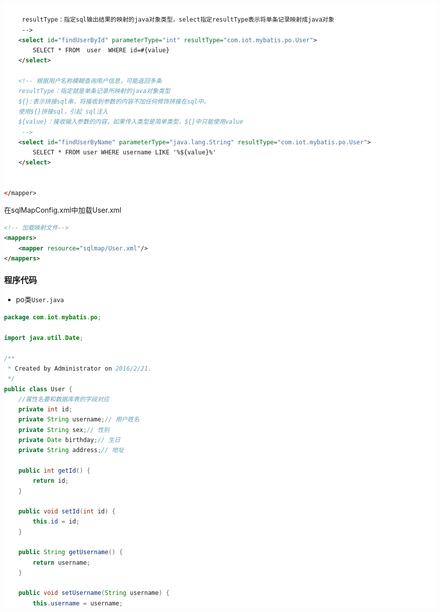 ```xml

     resultType：指定sql输出结果的映射的java对象类型，select指定resultType表示将单条记录映射成java对象
     -->
    <select id="findUserById" parameterType="int" resultType="com.iot.mybatis.po.User">
        SELECT * FROM  user  WHERE id=#{value}
    </select>

    <!-- 根据用户名称模糊查询用户信息，可能返回多条
	resultType：指定就是单条记录所映射的java对象类型
	${}:表示拼接sql串，将接收到参数的内容不加任何修饰拼接在sql中。
	使用${}拼接sql，引起 sql注入
	${value}：接收输入参数的内容，如果传入类型是简单类型，${}中只能使用value
	 -->
    <select id="findUserByName" parameterType="java.lang.String" resultType="com.iot.mybatis.po.User">
        SELECT * FROM user WHERE username LIKE '%${value}%'
    </select>


</mapper>
```


在sqlMapConfig.xml中加载User.xml

```xml
<!-- 加载映射文件-->
<mappers>
    <mapper resource="sqlmap/User.xml"/>
</mappers>
```

### 程序代码

- po类`User.java`

```java
package com.iot.mybatis.po;

import java.util.Date;

/**
 * Created by Administrator on 2016/2/21.
 */
public class User {
    //属性名要和数据库表的字段对应
    private int id;
    private String username;// 用户姓名
    private String sex;// 性别
    private Date birthday;// 生日
    private String address;// 地址

    public int getId() {
        return id;
    }

    public void setId(int id) {
        this.id = id;
    }

    public String getUsername() {
        return username;
    }

    public void setUsername(String username) {
        this.username = username;
```